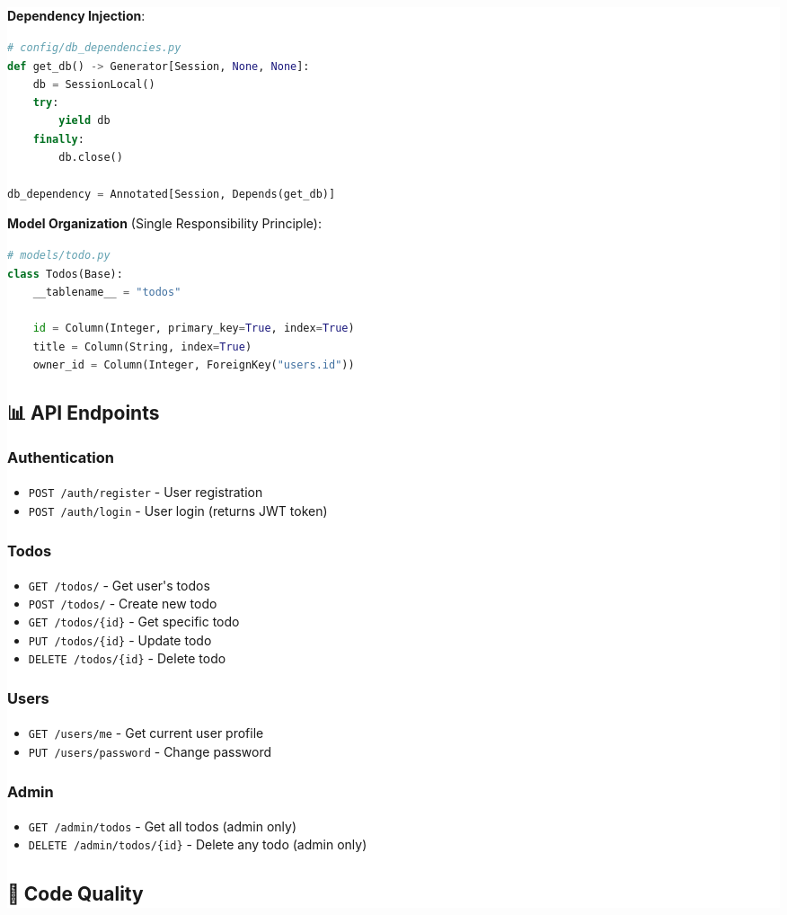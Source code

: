 **Dependency Injection**:

```python
# config/db_dependencies.py
def get_db() -> Generator[Session, None, None]:
    db = SessionLocal()
    try:
        yield db
    finally:
        db.close()

db_dependency = Annotated[Session, Depends(get_db)]
```

**Model Organization** (Single Responsibility Principle):

```python
# models/todo.py
class Todos(Base):
    __tablename__ = "todos"

    id = Column(Integer, primary_key=True, index=True)
    title = Column(String, index=True)
    owner_id = Column(Integer, ForeignKey("users.id"))
```

## 📊 API Endpoints

### Authentication

- `POST /auth/register` - User registration
- `POST /auth/login` - User login (returns JWT token)

### Todos

- `GET /todos/` - Get user's todos
- `POST /todos/` - Create new todo
- `GET /todos/{id}` - Get specific todo
- `PUT /todos/{id}` - Update todo
- `DELETE /todos/{id}` - Delete todo

### Users

- `GET /users/me` - Get current user profile
- `PUT /users/password` - Change password

### Admin

- `GET /admin/todos` - Get all todos (admin only)
- `DELETE /admin/todos/{id}` - Delete any todo (admin only)

## 🧪 Code Quality
